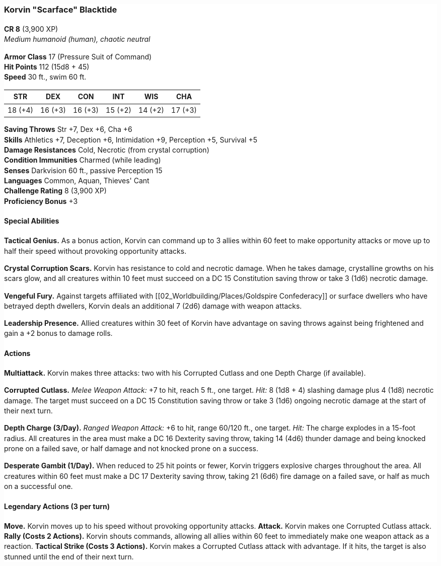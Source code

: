 ### Korvin "Scarface" Blacktide
**CR 8** (3,900 XP)  
*Medium humanoid (human), chaotic neutral*

**Armor Class** 17 (Pressure Suit of Command)  
**Hit Points** 112 (15d8 + 45)  
**Speed** 30 ft., swim 60 ft.

**STR** | **DEX** | **CON** | **INT** | **WIS** | **CHA**
--------|---------|---------|---------|---------|--------
18 (+4) | 16 (+3) | 16 (+3) | 15 (+2) | 14 (+2) | 17 (+3)

**Saving Throws** Str +7, Dex +6, Cha +6  
**Skills** Athletics +7, Deception +6, Intimidation +9, Perception +5, Survival +5  
**Damage Resistances** Cold, Necrotic (from crystal corruption)  
**Condition Immunities** Charmed (while leading)  
**Senses** Darkvision 60 ft., passive Perception 15  
**Languages** Common, Aquan, Thieves' Cant  
**Challenge Rating** 8 (3,900 XP)  
**Proficiency Bonus** +3

#### Special Abilities
**Tactical Genius.** As a bonus action, Korvin can command up to 3 allies within 60 feet to make opportunity attacks or move up to half their speed without provoking opportunity attacks.

**Crystal Corruption Scars.** Korvin has resistance to cold and necrotic damage. When he takes damage, crystalline growths on his scars glow, and all creatures within 10 feet must succeed on a DC 15 Constitution saving throw or take 3 (1d6) necrotic damage.

**Vengeful Fury.** Against targets affiliated with [[02_Worldbuilding/Places/Goldspire Confederacy]] or surface dwellers who have betrayed depth dwellers, Korvin deals an additional 7 (2d6) damage with weapon attacks.

**Leadership Presence.** Allied creatures within 30 feet of Korvin have advantage on saving throws against being frightened and gain a +2 bonus to damage rolls.

#### Actions
**Multiattack.** Korvin makes three attacks: two with his Corrupted Cutlass and one Depth Charge (if available).

**Corrupted Cutlass.** *Melee Weapon Attack:* +7 to hit, reach 5 ft., one target. *Hit:* 8 (1d8 + 4) slashing damage plus 4 (1d8) necrotic damage. The target must succeed on a DC 15 Constitution saving throw or take 3 (1d6) ongoing necrotic damage at the start of their next turn.

**Depth Charge (3/Day).** *Ranged Weapon Attack:* +6 to hit, range 60/120 ft., one target. *Hit:* The charge explodes in a 15-foot radius. All creatures in the area must make a DC 16 Dexterity saving throw, taking 14 (4d6) thunder damage and being knocked prone on a failed save, or half damage and not knocked prone on a success.

**Desperate Gambit (1/Day).** When reduced to 25 hit points or fewer, Korvin triggers explosive charges throughout the area. All creatures within 60 feet must make a DC 17 Dexterity saving throw, taking 21 (6d6) fire damage on a failed save, or half as much on a successful one.

#### Legendary Actions (3 per turn)
**Move.** Korvin moves up to his speed without provoking opportunity attacks.
**Attack.** Korvin makes one Corrupted Cutlass attack.
**Rally (Costs 2 Actions).** Korvin shouts commands, allowing all allies within 60 feet to immediately make one weapon attack as a reaction.
**Tactical Strike (Costs 3 Actions).** Korvin makes a Corrupted Cutlass attack with advantage. If it hits, the target is also stunned until the end of their next turn.
